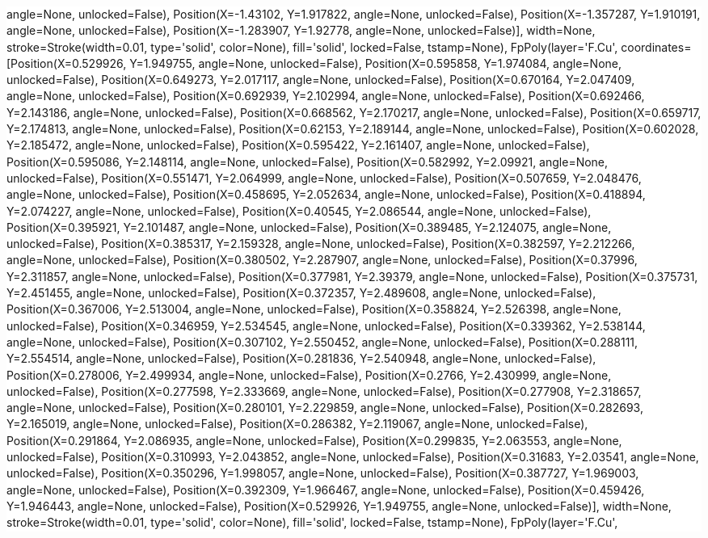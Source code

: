 angle=None, unlocked=False), Position(X=-1.43102, Y=1.917822, angle=None, unlocked=False), Position(X=-1.357287, Y=1.910191, angle=None, unlocked=False), Position(X=-1.283907, Y=1.92778, angle=None, unlocked=False)], width=None, stroke=Stroke(width=0.01, type='solid', color=None), fill='solid', locked=False, tstamp=None), FpPoly(layer='F.Cu', coordinates=[Position(X=0.529926, Y=1.949755, angle=None, unlocked=False), Position(X=0.595858, Y=1.974084, angle=None, unlocked=False), Position(X=0.649273, Y=2.017117, angle=None, unlocked=False), Position(X=0.670164, Y=2.047409, angle=None, unlocked=False), Position(X=0.692939, Y=2.102994, angle=None, unlocked=False), Position(X=0.692466, Y=2.143186, angle=None, unlocked=False), Position(X=0.668562, Y=2.170217, angle=None, unlocked=False), Position(X=0.659717, Y=2.174813, angle=None, unlocked=False), Position(X=0.62153, Y=2.189144, angle=None, unlocked=False), Position(X=0.602028, Y=2.185472, angle=None, unlocked=False), Position(X=0.595422, Y=2.161407, angle=None, unlocked=False), Position(X=0.595086, Y=2.148114, angle=None, unlocked=False), Position(X=0.582992, Y=2.09921, angle=None, unlocked=False), Position(X=0.551471, Y=2.064999, angle=None, unlocked=False), Position(X=0.507659, Y=2.048476, angle=None, unlocked=False), Position(X=0.458695, Y=2.052634, angle=None, unlocked=False), Position(X=0.418894, Y=2.074227, angle=None, unlocked=False), Position(X=0.40545, Y=2.086544, angle=None, unlocked=False), Position(X=0.395921, Y=2.101487, angle=None, unlocked=False), Position(X=0.389485, Y=2.124075, angle=None, unlocked=False), Position(X=0.385317, Y=2.159328, angle=None, unlocked=False), Position(X=0.382597, Y=2.212266, angle=None, unlocked=False), Position(X=0.380502, Y=2.287907, angle=None, unlocked=False), Position(X=0.37996, Y=2.311857, angle=None, unlocked=False), Position(X=0.377981, Y=2.39379, angle=None, unlocked=False), Position(X=0.375731, Y=2.451455, angle=None, unlocked=False), Position(X=0.372357, Y=2.489608, angle=None, unlocked=False), Position(X=0.367006, Y=2.513004, angle=None, unlocked=False), Position(X=0.358824, Y=2.526398, angle=None, unlocked=False), Position(X=0.346959, Y=2.534545, angle=None, unlocked=False), Position(X=0.339362, Y=2.538144, angle=None, unlocked=False), Position(X=0.307102, Y=2.550452, angle=None, unlocked=False), Position(X=0.288111, Y=2.554514, angle=None, unlocked=False), Position(X=0.281836, Y=2.540948, angle=None, unlocked=False), Position(X=0.278006, Y=2.499934, angle=None, unlocked=False), Position(X=0.2766, Y=2.430999, angle=None, unlocked=False), Position(X=0.277598, Y=2.333669, angle=None, unlocked=False), Position(X=0.277908, Y=2.318657, angle=None, unlocked=False), Position(X=0.280101, Y=2.229859, angle=None, unlocked=False), Position(X=0.282693, Y=2.165019, angle=None, unlocked=False), Position(X=0.286382, Y=2.119067, angle=None, unlocked=False), Position(X=0.291864, Y=2.086935, angle=None, unlocked=False), Position(X=0.299835, Y=2.063553, angle=None, unlocked=False), Position(X=0.310993, Y=2.043852, angle=None, unlocked=False), Position(X=0.31683, Y=2.03541, angle=None, unlocked=False), Position(X=0.350296, Y=1.998057, angle=None, unlocked=False), Position(X=0.387727, Y=1.969003, angle=None, unlocked=False), Position(X=0.392309, Y=1.966467, angle=None, unlocked=False), Position(X=0.459426, Y=1.946443, angle=None, unlocked=False), Position(X=0.529926, Y=1.949755, angle=None, unlocked=False)], width=None, stroke=Stroke(width=0.01, type='solid', color=None), fill='solid', locked=False, tstamp=None), FpPoly(layer='F.Cu',